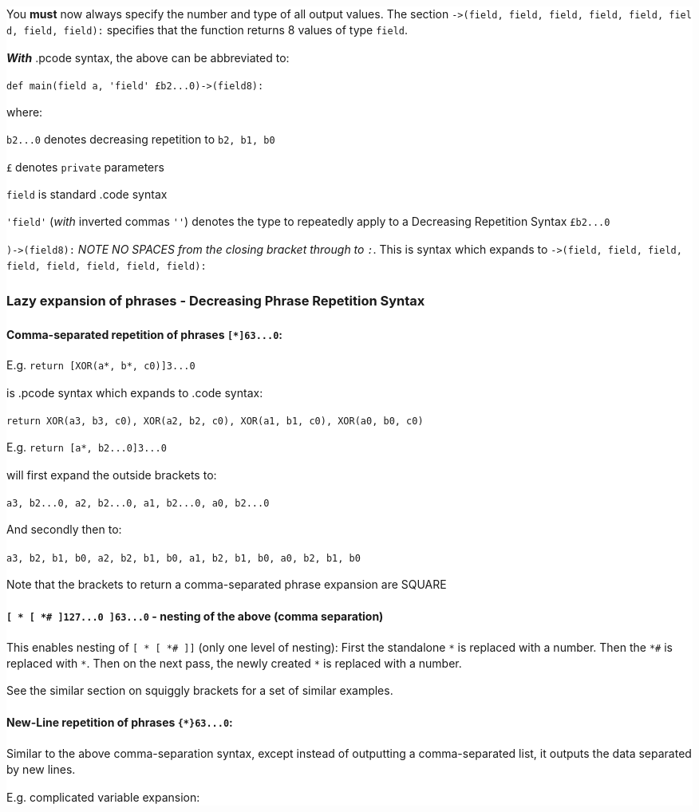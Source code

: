 You **must** now always specify the number and type of all output values. The section `->(field, field, field, field, field, field, field, field):` specifies that the function returns 8 values of type `field`.

**_With_** .pcode syntax, the above can be abbreviated to:

`def main(field a, 'field' £b2...0)->(field8):`  

where:

`b2...0` denotes decreasing repetition to `b2, b1, b0`

`£` denotes `private` parameters

`field` is standard .code syntax

`'field'` (_with_ inverted commas `''`) denotes the type to repeatedly apply to a Decreasing Repetition Syntax `£b2...0`

`)->(field8):` _NOTE NO SPACES from the closing bracket through to `:`_. This is syntax which expands to `->(field, field, field, field, field, field, field, field):`

### Lazy expansion of phrases - Decreasing Phrase Repetition Syntax

#### Comma-separated repetition of phrases `[*]63...0`:

E.g. `return [XOR(a*, b*, c0)]3...0`  

is .pcode syntax which expands to .code syntax:

`return XOR(a3, b3, c0), XOR(a2, b2, c0), XOR(a1, b1, c0), XOR(a0, b0, c0)`

E.g.  `return [a*, b2...0]3...0`

will first expand the outside brackets to:

`a3, b2...0, a2, b2...0, a1, b2...0, a0, b2...0`

And secondly then to:

`a3, b2, b1, b0, a2, b2, b1, b0, a1, b2, b1, b0, a0, b2, b1, b0`

Note that the brackets to return a comma-separated phrase expansion are SQUARE

#### `[ * [ *# ]127...0 ]63...0` - nesting of the above (comma separation)

This enables nesting of `[ * [ *# ]]` (only one level of nesting):
First the standalone `*` is replaced with a number. Then the `*#` is replaced with `*`. Then on the next pass, the newly created `*` is replaced with a number.

See the similar section on squiggly brackets for a set of similar examples.

#### New-Line repetition of phrases `{*}63...0`:
Similar to the above comma-separation syntax, except instead of outputting a comma-separated list, it outputs the data separated by new lines.

E.g. complicated variable expansion:
